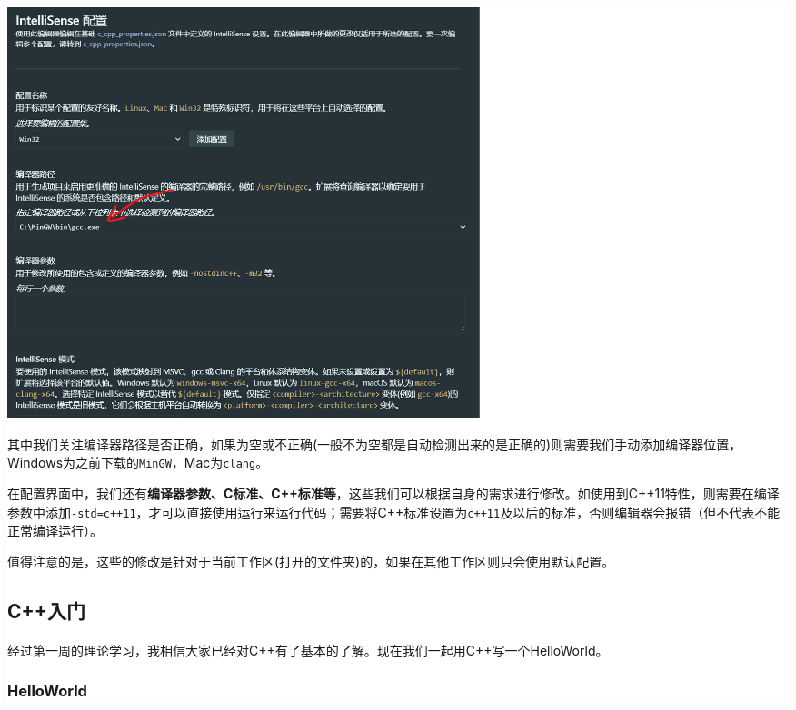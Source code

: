 <img src="./image/C++_Configuration.png" title="" alt="" width="520">

其中我们关注编译器路径是否正确，如果为空或不正确(一般不为空都是自动检测出来的是正确的)则需要我们手动添加编译器位置，Windows为之前下载的`MinGW`，Mac为`clang`。

在配置界面中，我们还有**编译器参数、C标准、C++标准等**，这些我们可以根据自身的需求进行修改。如使用到C++11特性，则需要在编译参数中添加`-std=c++11`，才可以直接使用运行来运行代码；需要将C++标准设置为`c++11`及以后的标准，否则编辑器会报错（但不代表不能正常编译运行）。

值得注意的是，这些的修改是针对于当前工作区(打开的文件夹)的，如果在其他工作区则只会使用默认配置。

## C++入门

经过第一周的理论学习，我相信大家已经对C++有了基本的了解。现在我们一起用C++写一个HelloWorld。

### HelloWorld
